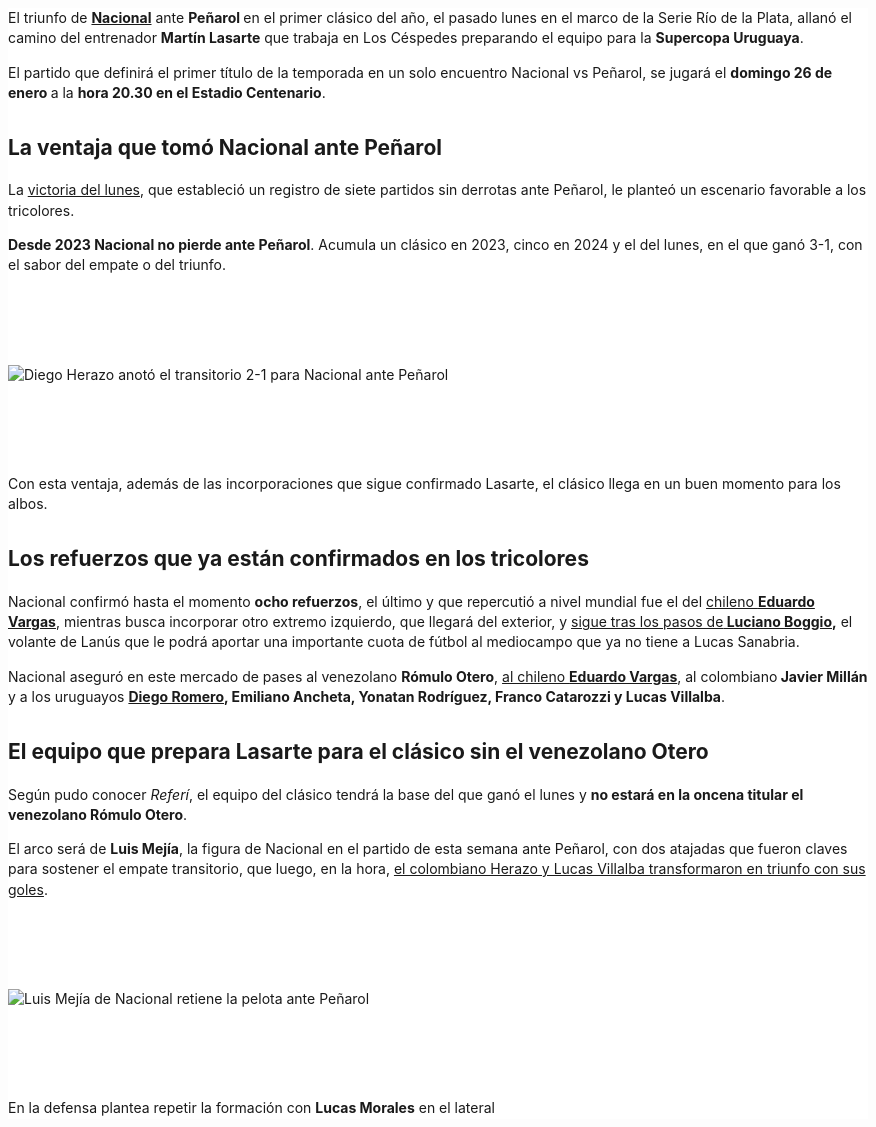 <p>El triunfo de <strong><a href="https://www.elobservador.com.uy/futbol/los-entretelones-del-pase-eduardo-vargas-nacional-el-empresario-argentino-que-fue-clave-la-negociacion-silencio-y-la-inversion-casi-us-2-millones-n5981283" rel="follow" target="_blank">Nacional</a></strong> ante <strong>Peñarol </strong>en el primer clásico del año, el pasado lunes en el marco de la Serie Río de la Plata, allanó el camino del entrenador <strong>Martín Lasarte</strong> que trabaja en Los Céspedes preparando el equipo para la <strong>Supercopa Uruguaya</strong>.</p><p>El partido que definirá el primer título de la temporada en un solo encuentro Nacional vs Peñarol, se jugará el <strong>domingo 26 de enero </strong>a la <strong>hora 20.30 en el Estadio Centenario</strong>.</p><h2>La ventaja que tomó Nacional ante Peñarol</h2><p>La <a href="https://www.elobservador.com.uy/futbol/nacional-vs-penarol-vivo-el-tricolor-tiene-una-baja-ultimo-momento-el-clasico-la-serie-rio-la-plata-n5980622" rel="follow" target="_blank">victoria del lunes</a>, que estableció un registro de siete partidos sin derrotas ante Peñarol, le planteó un escenario favorable a los tricolores.</p><p><strong>Desde 2023 Nacional no pierde ante Peñarol</strong>. Acumula un clásico en 2023, cinco en 2024 y el del lunes, en el que ganó 3-1, con el sabor del empate o del triunfo.</p><div style='height: 75px;'></div><img alt="Diego Herazo anotó el transitorio 2-1 para Nacional ante Peñarol" data-td-src-property="https://media.elobservador.com.uy/p/03c5cead63d6a827ee319f1126b1803e/adjuntos/362/imagenes/100/589/0100589849/1000x0/smart/diego-herazo-anoto-el-transitorio-2-1-nacional-penarol.jpg" height="undefined" id="611236-Libre-416829943_embed" src="https://media.elobservador.com.uy/p/03c5cead63d6a827ee319f1126b1803e/adjuntos/362/imagenes/100/589/0100589849/1000x0/smart/diego-herazo-anoto-el-transitorio-2-1-nacional-penarol.jpg" title="Diego Herazo anotó el transitorio 2-1 para Nacional ante Peñarol" width="100%"/><div style='height: 75px;'></div><p>Con esta ventaja, además de las incorporaciones que sigue confirmado Lasarte, el clásico llega en un buen momento para los albos.</p><h2>Los refuerzos que ya están confirmados en los tricolores</h2><p>Nacional confirmó hasta el momento <strong>ocho refuerzos</strong>, el último y que repercutió a nivel mundial fue el del <a href="https://www.elobservador.com.uy/futbol/los-entretelones-del-pase-eduardo-vargas-nacional-el-empresario-argentino-que-fue-clave-la-negociacion-silencio-y-la-inversion-casi-us-2-millones-n5981283" rel="follow" target="_blank">chileno <strong>Eduardo Vargas</strong></a>, mientras busca incorporar otro extremo izquierdo, que llegará del exterior, y <a href="https://www.elobservador.com.uy/futbol/se-cae-la-llegada-cesar-araujo-nacional-e-insisten-luciano-boggio-el-equipo-martin-lasarte-n5981300" rel="follow" target="_blank"> sigue tras los pasos de<strong> Luciano Boggio</strong></a><strong>,</strong> el volante de Lanús que le podrá aportar una importante cuota de fútbol al mediocampo que ya no tiene a Lucas Sanabria.</p><p>Nacional aseguró en este mercado de pases al venezolano <strong>Rómulo Otero</strong>, <a cmp-ltrk="detalle-nota-links-cuerpo" cmp-ltrk-idx="7" data-mrf-link="https://www.elobservador.com.uy/futbol/los-entretelones-del-pase-eduardo-vargas-nacional-el-empresario-argentino-que-fue-clave-la-negociacion-silencio-y-la-inversion-casi-us-2-millones-n5981283" href="https://www.elobservador.com.uy/futbol/los-entretelones-del-pase-eduardo-vargas-nacional-el-empresario-argentino-que-fue-clave-la-negociacion-silencio-y-la-inversion-casi-us-2-millones-n5981283" mrfobservableid="54cd8236-4ba6-481c-9148-3527b6e213e4" rel="follow noopener" target="_blank">al chileno <strong>Eduardo Vargas</strong></a>, al colombiano<strong> Javier Millán</strong> y a los uruguayos <strong><a cmp-ltrk="detalle-nota-links-cuerpo" cmp-ltrk-idx="8" data-mrf-link="https://www.elobservador.com.uy/futbol/diego-romero-el-jugador-hincha-que-cumple-un-sueno-nacional-y-que-crecio-admirando-liguera-morro-garcia-y-el-chengue-morales-n5977421" href="https://www.elobservador.com.uy/futbol/diego-romero-el-jugador-hincha-que-cumple-un-sueno-nacional-y-que-crecio-admirando-liguera-morro-garcia-y-el-chengue-morales-n5977421" mrfobservableid="5f2433f8-aeb4-4d49-b1a5-4fb8c1facf13" rel="follow noopener" target="_blank">Diego Romero</a>, Emiliano Ancheta, Yonatan Rodríguez, Franco Catarozzi y Lucas Villalba</strong>.</p><h2>El equipo que prepara Lasarte para el clásico sin el venezolano Otero</h2><p>Según pudo conocer <em>Referí</em>, el equipo del clásico tendrá la base del que ganó el lunes y <strong>no estará en la oncena titular el venezolano Rómulo Otero</strong>.</p><p>El arco será de <strong>Luis Mejía</strong>, la figura de Nacional en el partido de esta semana ante Peñarol, con dos atajadas que fueron claves para sostener el empate transitorio, que luego, en la hora, <a href="https://www.elobservador.com.uy/futbol/mira-el-gol-eduardo-darias-el-1-0-penarol-nacional-el-clasico-la-serie-rio-la-plata-n5980643" rel="follow" target="_blank">el colombiano Herazo y Lucas Villalba transformaron en triunfo con sus goles</a>.</p><div style='height: 75px;'></div><img alt="Luis Mejía de Nacional retiene la pelota ante Peñarol" data-td-src-property="https://media.elobservador.com.uy/p/f398b2c7cee27dafcdba167820deb556/adjuntos/362/imagenes/100/589/0100589845/1000x0/smart/luis-mejia-nacional-retiene-la-pelota-penarol.jpg" height="undefined" id="611232-Libre-1703180414_embed" src="https://media.elobservador.com.uy/p/f398b2c7cee27dafcdba167820deb556/adjuntos/362/imagenes/100/589/0100589845/1000x0/smart/luis-mejia-nacional-retiene-la-pelota-penarol.jpg" title="Luis Mejía de Nacional retiene la pelota ante Peñarol" width="100%"/><div style='height: 75px;'></div><p>En la defensa plantea repetir la formación con <strong>Lucas Morales</strong> en el lateral